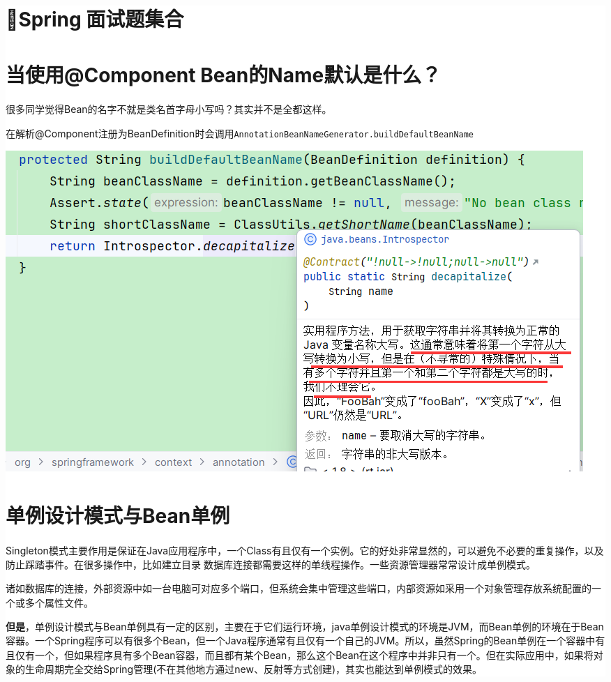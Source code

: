 # 💎Spring 面试题集合

# 当使用@Component Bean的Name默认是什么？

很多同学觉得Bean的名字不就是类名首字母小写吗？其实并不是全都这样。

在解析@Component注册为BeanDefinition时会调用`AnnotationBeanNameGenerator.buildDefaultBeanName`

![1699961891863-da50e961-d644-40c7-ae48-7d852742d4ce.png](./img/hAGGsuQMvfnP_pMw/1699961891863-da50e961-d644-40c7-ae48-7d852742d4ce-513432.png)

# 单例设计模式与Bean单例

Singleton模式主要作用是保证在Java应用程序中，一个Class有且仅有一个实例。它的好处非常显然的，可以避免不必要的重复操作，以及防止踩踏事件。在很多操作中，比如建立目录 数据库连接都需要这样的单线程操作。一些资源管理器常常设计成单例模式。

诸如数据库的连接，外部资源中如一台电脑可对应多个端口，但系统会集中管理这些端口，内部资源如采用一个对象管理存放系统配置的一个或多个属性文件。

**但是**，单例设计模式与Bean单例具有一定的区别，主要在于它们运行环境，java单例设计模式的环境是JVM，而Bean单例的环境在于Bean容器。一个Spring程序可以有很多个Bean，但一个Java程序通常有且仅有一个自己的JVM。所以，虽然Spring的Bean单例在一个容器中有且仅有一个，但如果程序具有多个Bean容器，而且都有某个Bean，那么这个Bean在这个程序中并非只有一个。但在实际应用中，如果将对象的生命周期完全交给Spring管理(不在其他地方通过new、反射等方式创建)，其实也能达到单例模式的效果。
